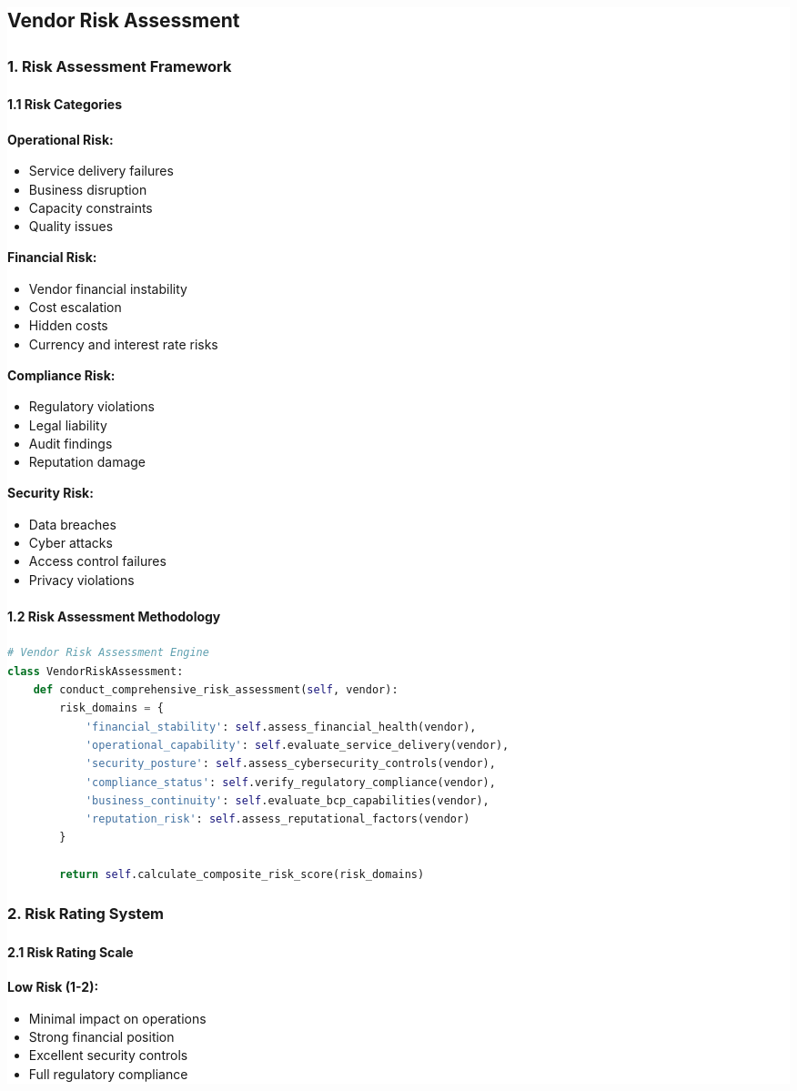 
## Vendor Risk Assessment

### 1. Risk Assessment Framework

#### 1.1 Risk Categories
**Operational Risk:**
- Service delivery failures
- Business disruption
- Capacity constraints
- Quality issues

**Financial Risk:**
- Vendor financial instability
- Cost escalation
- Hidden costs
- Currency and interest rate risks

**Compliance Risk:**
- Regulatory violations
- Legal liability
- Audit findings
- Reputation damage

**Security Risk:**
- Data breaches
- Cyber attacks
- Access control failures
- Privacy violations

#### 1.2 Risk Assessment Methodology
```python
# Vendor Risk Assessment Engine
class VendorRiskAssessment:
    def conduct_comprehensive_risk_assessment(self, vendor):
        risk_domains = {
            'financial_stability': self.assess_financial_health(vendor),
            'operational_capability': self.evaluate_service_delivery(vendor),
            'security_posture': self.assess_cybersecurity_controls(vendor),
            'compliance_status': self.verify_regulatory_compliance(vendor),
            'business_continuity': self.evaluate_bcp_capabilities(vendor),
            'reputation_risk': self.assess_reputational_factors(vendor)
        }
        
        return self.calculate_composite_risk_score(risk_domains)
```

### 2. Risk Rating System

#### 2.1 Risk Rating Scale
**Low Risk (1-2):**
- Minimal impact on operations
- Strong financial position
- Excellent security controls
- Full regulatory compliance
